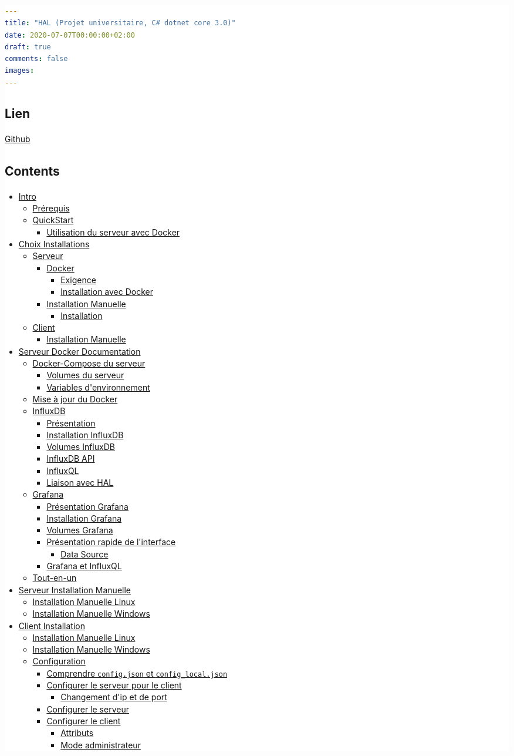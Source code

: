 ```yaml
---
title: "HAL (Projet universitaire, C# dotnet core 3.0)"
date: 2020-07-07T00:00:00+02:00
draft: true
comments: false
images:
---
```


## Lien
[Github](https://github.com/rachartier/hal)

Contents
--------

- [Intro](#intro)
  - [Prérequis](#prérequis)
  - [QuickStart](#quickstart)
    - [Utilisation du serveur avec Docker](#utilisation-du-serveur-avec-docker)
- [Choix Installations](#choix-installations)
  - [Serveur](#serveur)
    - [Docker](#docker)
      - [Exigence](#exigence)
      - [Installation avec Docker](#installation-avec-docker)
    - [Installation Manuelle](#installation-manuelle)
      - [Installation](#installation)
  - [Client](#client)
    - [Installation Manuelle](#installation-manuelle-1)
- [Serveur Docker Documentation](#serveur-docker-documentation)
  - [Docker-Compose du serveur](#docker-compose-du-serveur)
    - [Volumes du serveur](#volumes-du-serveur)
    - [Variables d'environnement](#variables-denvironnement)
  - [Mise à jour du Docker](#mise-à-jour-du-docker)
  - [InfluxDB](#influxdb)
    - [Présentation](#présentation)
    - [Installation InfluxDB](#installation-influxdb)
    - [Volumes InfluxDB](#volumes-influxdb)
    - [InfluxDB API](#influxdb-api)
    - [InfluxQL](#influxql)
    - [Liaison avec HAL](#liaison-avec-hal)
  - [Grafana](#grafana)
    - [Présentation Grafana](#présentation-grafana)
    - [Installation Grafana](#installation-grafana)
    - [Volumes Grafana](#volumes-grafana)
    - [Présentation rapide de l'interface](#présentation-rapide-de-linterface)
      - [Data Source](#data-source)
    - [Grafana et InfluxQL](#grafana-et-influxql)
  - [Tout-en-un](#tout-en-un)
- [Serveur Installation Manuelle](#serveur-installation-manuelle)
  - [Installation Manuelle Linux](#installation-manuelle-linux)
  - [Installation Manuelle Windows](#installation-manuelle-windows)
- [Client Installation](#client-installation)
  - [Installation Manuelle Linux](#installation-manuelle-linux-1)
  - [Installation Manuelle Windows](#installation-manuelle-windows-1)
  - [Configuration](#configuration)
    - [Comprendre `config.json` et `config_local.json`](#comprendre-configjson-et-config_localjson)
    - [Configurer le serveur pour le client](#configurer-le-serveur-pour-le-client)
      - [Changement d'ip et de port](#changement-dip-et-de-port)
    - [Configurer le serveur](#configurer-le-serveur)
    - [Configurer le client](#configurer-le-client)
      - [Attributs](#attributs)
      - [Mode administrateur](#mode-administrateur)